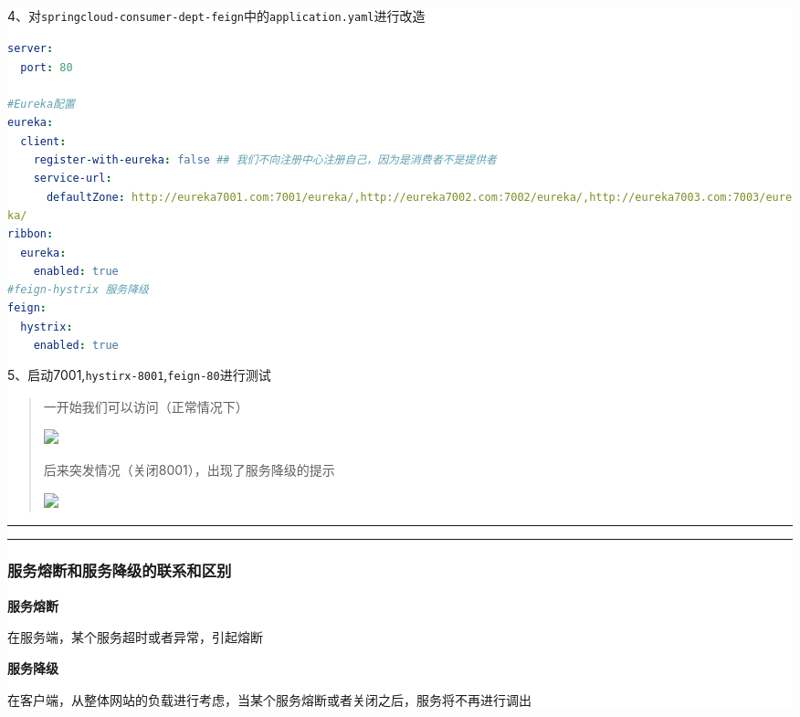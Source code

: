 

4、对`springcloud-consumer-dept-feign`中的`application.yaml`进行改造



```yaml
server:
  port: 80

#Eureka配置
eureka:
  client:
    register-with-eureka: false ## 我们不向注册中心注册自己，因为是消费者不是提供者
    service-url:
      defaultZone: http://eureka7001.com:7001/eureka/,http://eureka7002.com:7002/eureka/,http://eureka7003.com:7003/eureka/
ribbon:
  eureka:
    enabled: true
#feign-hystrix 服务降级
feign:
  hystrix:
    enabled: true
```



5、启动7001,`hystirx-8001`,`feign-80`进行测试



> 一开始我们可以访问（正常情况下）
>
> ![](https://img2020.cnblogs.com/blog/2043786/202101/2043786-20210106193641167-1674682389.png)
>
> 后来突发情况（关闭8001），出现了服务降级的提示
>
> ![](https://img2020.cnblogs.com/blog/2043786/202101/2043786-20210106193641349-800941786.png)
>

---

---



### 服务熔断和服务降级的联系和区别


**服务熔断**



在服务端，某个服务超时或者异常，引起熔断



**服务降级**



在客户端，从整体网站的负载进行考虑，当某个服务熔断或者关闭之后，服务将不再进行调出
